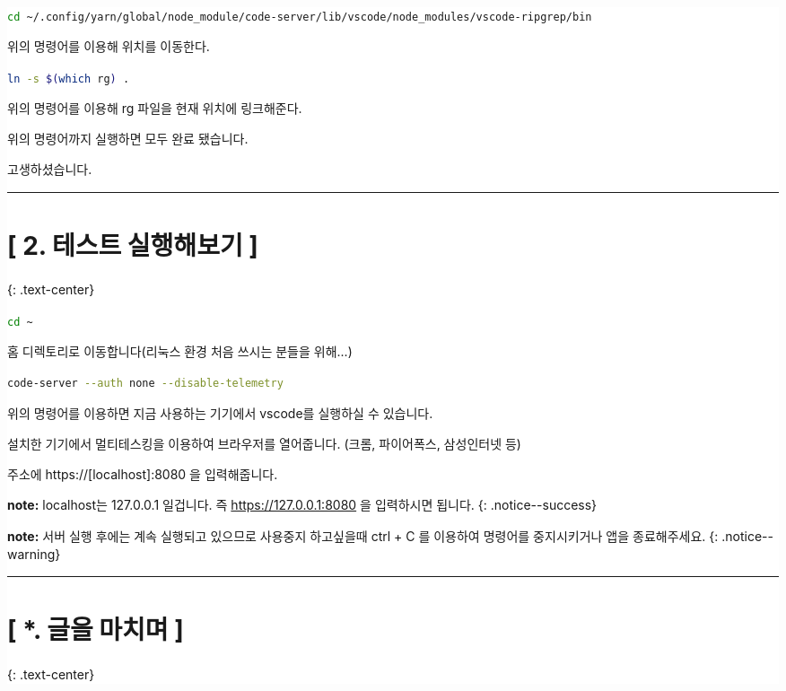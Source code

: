 ```bash
cd ~/.config/yarn/global/node_module/code-server/lib/vscode/node_modules/vscode-ripgrep/bin
```

위의 명령어를 이용해 위치를 이동한다.

```bash
ln -s $(which rg) .
```

위의 명령어를 이용해 rg 파일을 현재 위치에 링크해준다.

위의 명령어까지 실행하면 모두 완료 됐습니다.

고생하셨습니다.

---

# [ 2. 테스트 실행해보기 ]
{: .text-center}

```bash
cd ~
```
홈 디렉토리로 이동합니다(리눅스 환경 처음 쓰시는 분들을 위해...)

```bash
code-server --auth none --disable-telemetry
```

위의 명령어를 이용하면 지금 사용하는 기기에서 vscode를 실행하실 수 있습니다.

설치한 기기에서 멀티테스킹을 이용하여 브라우저를 열어줍니다. (크롬, 파이어폭스, 삼성인터넷 등)

주소에 https://[localhost]:8080 을 입력해줍니다.

**note:** localhost는 127.0.0.1 일겁니다.
즉 https://127.0.0.1:8080 을 입력하시면 됩니다. 
{: .notice--success}

**note:** 서버 실행 후에는 계속 실행되고 있으므로 사용중지 하고싶을때 ctrl + C 를 이용하여 명령어를 중지시키거나 앱을 종료해주세요.
{: .notice--warning}

---

# [ *. 글을 마치며 ]
{: .text-center}
